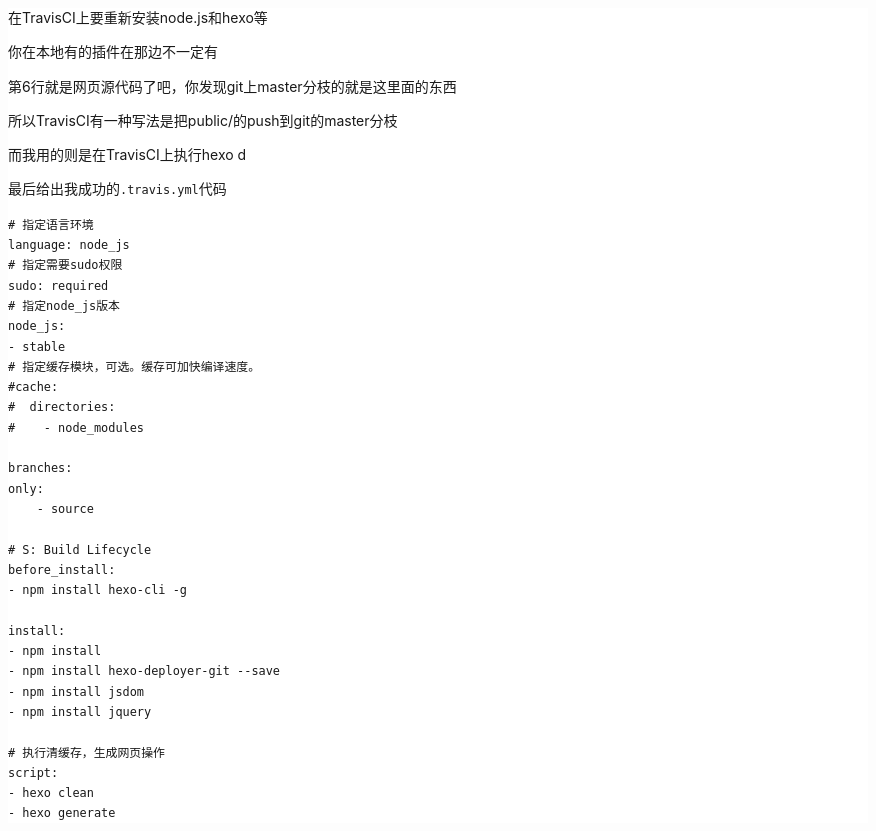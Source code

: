 在TravisCI上要重新安装node.js和hexo等

你在本地有的插件在那边不一定有

第6行就是网页源代码了吧，你发现git上master分枝的就是这里面的东西

所以TravisCI有一种写法是把public/的push到git的master分枝

而我用的则是在TravisCI上执行hexo d

最后给出我成功的`.travis.yml`代码

    # 指定语言环境
    language: node_js
    # 指定需要sudo权限
    sudo: required
    # 指定node_js版本
    node_js: 
    - stable
    # 指定缓存模块，可选。缓存可加快编译速度。
    #cache:
    #  directories:
    #    - node_modules

    branches:
    only:
        - source

    # S: Build Lifecycle
    before_install:
    - npm install hexo-cli -g

    install:
    - npm install
    - npm install hexo-deployer-git --save
    - npm install jsdom
    - npm install jquery

    # 执行清缓存，生成网页操作
    script:
    - hexo clean
    - hexo generate
